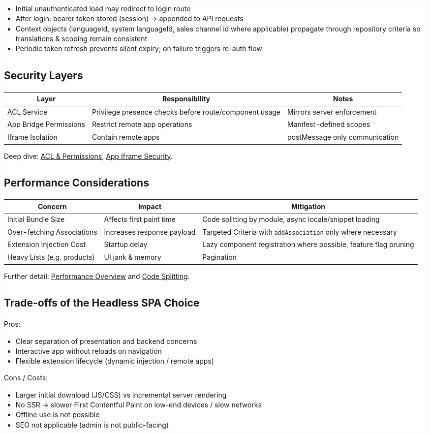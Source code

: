 * Initial unauthenticated load may redirect to login route
* After login: bearer token stored (session) → appended to API requests
* Context objects (languageId, system languageId, sales channel id where applicable) propagate through repository criteria so translations & scoping remain consistent
* Periodic token refresh prevents silent expiry; on failure triggers re-auth flow

## Security Layers

| Layer | Responsibility | Notes |
|-------|----------------|-------|
| ACL Service | Privilege presence checks before route/component usage | Mirrors server enforcement |
| App Bridge Permissions | Restrict remote app operations | Manifest-defined scopes |
| Iframe Isolation | Contain remote apps | postMessage only communication |

Deep dive: [ACL & Permissions](../09-security/01-acl-permissions.md), [App Iframe Security](../09-security/02-app-iframe-security.md).

## Performance Considerations

| Concern | Impact | Mitigation |
|---------|--------|------------|
| Initial Bundle Size | Affects first paint time | Code splitting by module, async locale/snippet loading |
| Over-fetching Associations | Increases response payload | Targeted Criteria with `addAssociation` only where necessary |
| Extension Injection Cost | Startup delay | Lazy component registration where possible, feature flag pruning |
| Heavy Lists (e.g. products) | UI jank & memory | Pagination |

Further detail: [Performance Overview](../10-performance/01-overview.md) and [Code Splitting](../10-performance/02-code-splitting.md).

## Trade-offs of the Headless SPA Choice

Pros:

* Clear separation of presentation and backend concerns
* Interactive app without reloads on navigation
* Flexible extension lifecycle (dynamic injection / remote apps)

Cons / Costs:

* Larger initial download (JS/CSS) vs incremental server rendering
* No SSR → slower First Contentful Paint on low-end devices / slow networks
* Offline use is not possible
* SEO not applicable (admin is not public-facing)
